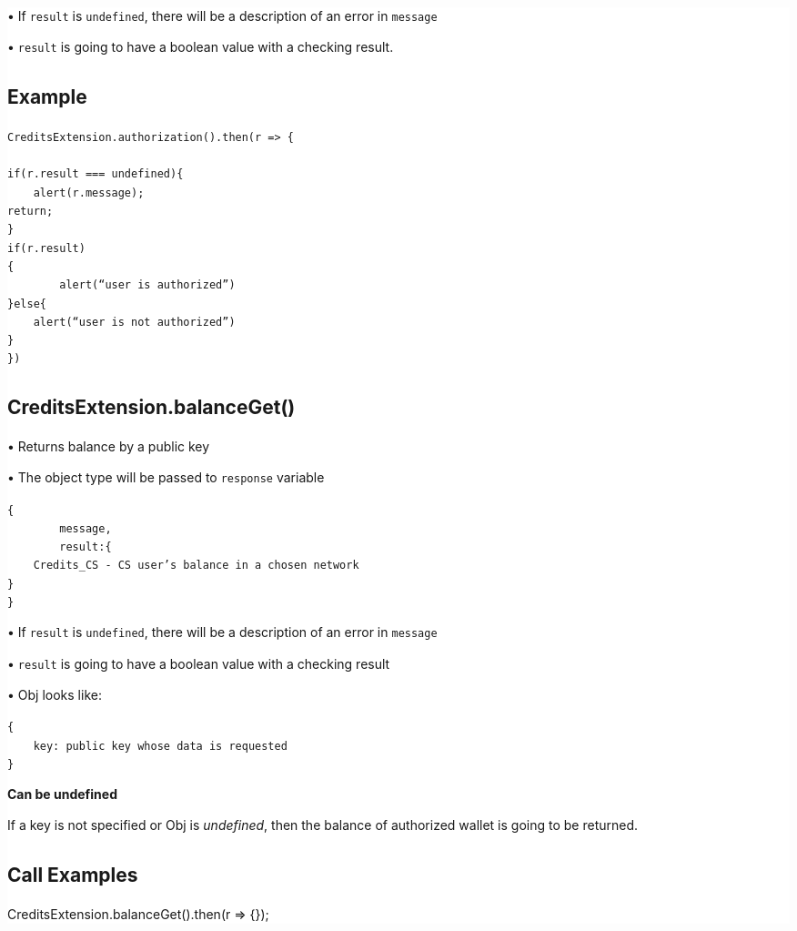 • If ```result``` is ```undefined```, there will be a description of an error in ```message```

• ```result``` is going to have a boolean value with a checking result.

## **Example**
```
CreditsExtension.authorization().then(r => {

if(r.result === undefined){
	alert(r.message);
return;
}
if(r.result)
{
		alert(“user is authorized”)
}else{
	alert(“user is not authorized”)
}
})
```
## CreditsExtension.balanceGet()

• Returns balance by a public key

• The object type will be passed to ```response``` variable
```
{
        message,
        result:{
	Credits_CS - CS user’s balance in a chosen network 
}
}

```

•	If ```result``` is ```undefined```,  there will be a description of an error in ```message```

•	```result``` is going to have a boolean value with a checking result

•	Obj looks like:
```
{
	key: public key whose data is requested 
}
```
**Can be undefined**

If a key is not specified or Obj is _undefined_, then the balance of authorized wallet is going to be returned.

## Call Examples

CreditsExtension.balanceGet().then(r =>  {});
